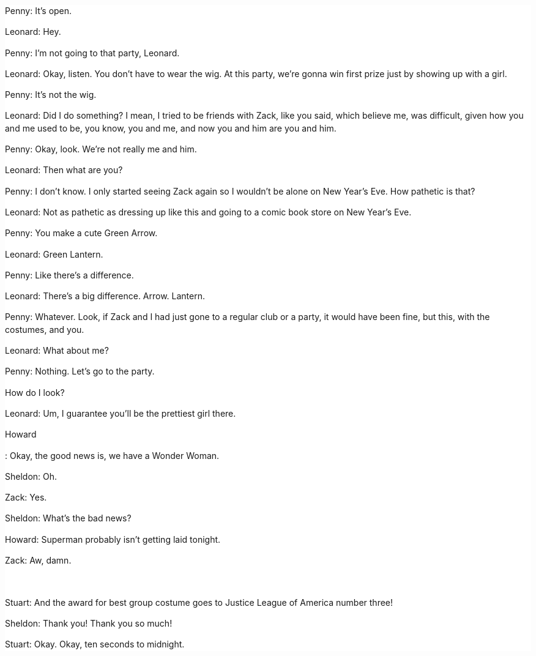 Penny: It’s open.

Leonard: Hey.

Penny: I’m not going to that party, Leonard.

Leonard: Okay, listen. You don’t have to wear the wig. At this party, we’re gonna win first prize just by showing up with a girl.

Penny: It’s not the wig.

Leonard: Did I do something? I mean, I tried to be friends with Zack, like you said, which believe me, was difficult, given how you and me used to be, you know, you and me, and now you and him are you and him.

Penny: Okay, look. We’re not really me and him.

Leonard: Then what are you?

Penny: I don’t know. I only started seeing Zack again so I wouldn’t be alone on New Year’s Eve. How pathetic is that?

Leonard: Not as pathetic as dressing up like this and going to a comic book store on New Year’s Eve.

Penny: You make a cute Green Arrow.

Leonard: Green Lantern.

Penny: Like there’s a difference.

Leonard: There’s a big difference. Arrow. Lantern.

Penny: Whatever. Look, if Zack and I had just gone to a regular club or a party, it would have been fine, but this, with the costumes, and you.

Leonard: What about me?

Penny: Nothing. Let’s go to the party. 

How do I look?

Leonard: Um, I guarantee you’ll be the prettiest girl there.

Howard 

: Okay, the good news is, we have a Wonder Woman.

Sheldon: Oh.

Zack: Yes.

Sheldon: What’s the bad news?

Howard: Superman probably isn’t getting laid tonight.

Zack: Aw, damn.

 

Stuart: And the award for best group costume goes to Justice League of America number three!

Sheldon: Thank you! Thank you so much!

Stuart: Okay. Okay, ten seconds to midnight.
